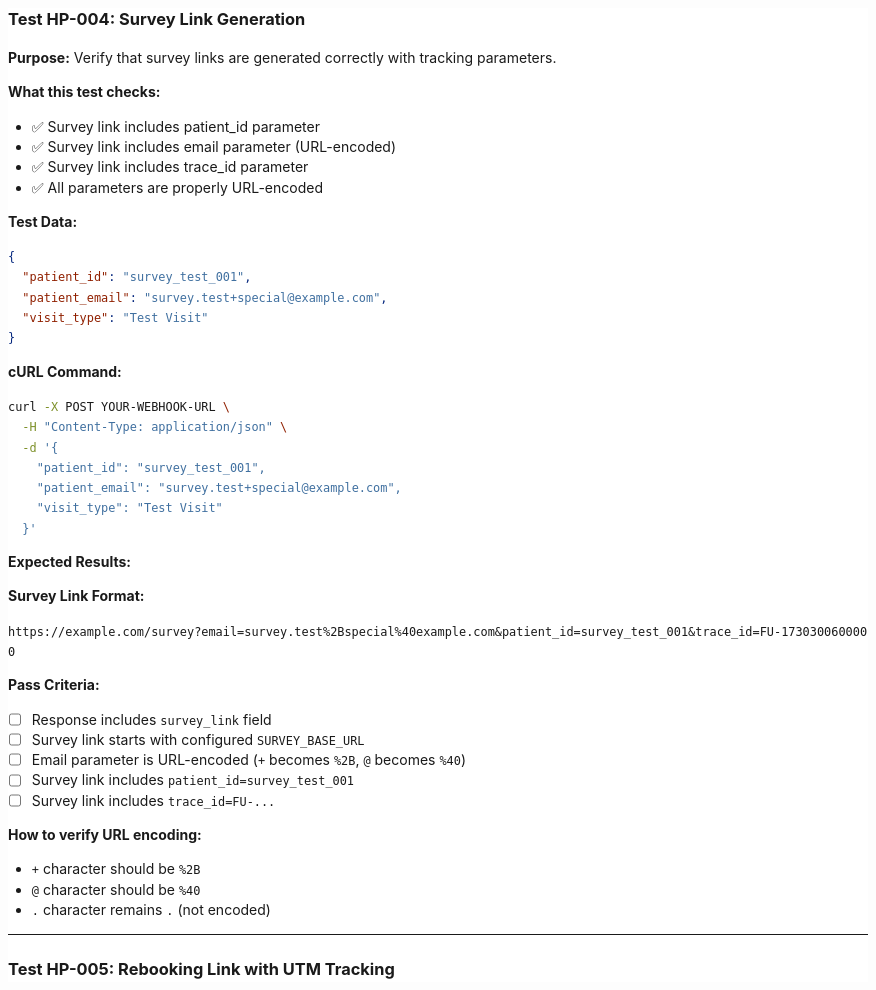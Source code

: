 
### Test HP-004: Survey Link Generation

**Purpose:** Verify that survey links are generated correctly with tracking parameters.

**What this test checks:**
- ✅ Survey link includes patient_id parameter
- ✅ Survey link includes email parameter (URL-encoded)
- ✅ Survey link includes trace_id parameter
- ✅ All parameters are properly URL-encoded

**Test Data:**

```json
{
  "patient_id": "survey_test_001",
  "patient_email": "survey.test+special@example.com",
  "visit_type": "Test Visit"
}
```

**cURL Command:**

```bash
curl -X POST YOUR-WEBHOOK-URL \
  -H "Content-Type: application/json" \
  -d '{
    "patient_id": "survey_test_001",
    "patient_email": "survey.test+special@example.com",
    "visit_type": "Test Visit"
  }'
```

**Expected Results:**

**Survey Link Format:**

```
https://example.com/survey?email=survey.test%2Bspecial%40example.com&patient_id=survey_test_001&trace_id=FU-1730300600000
```

**Pass Criteria:**

- [ ] Response includes `survey_link` field
- [ ] Survey link starts with configured `SURVEY_BASE_URL`
- [ ] Email parameter is URL-encoded (`+` becomes `%2B`, `@` becomes `%40`)
- [ ] Survey link includes `patient_id=survey_test_001`
- [ ] Survey link includes `trace_id=FU-...`

**How to verify URL encoding:**
- `+` character should be `%2B`
- `@` character should be `%40`
- `.` character remains `.` (not encoded)

---

### Test HP-005: Rebooking Link with UTM Tracking
